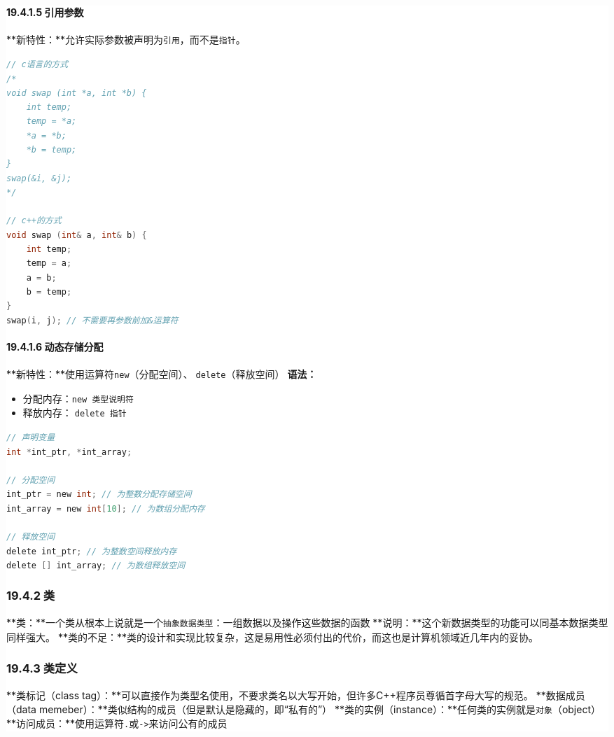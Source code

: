 #### 19.4.1.5	引用参数
**新特性：**允许实际参数被声明为`引用`，而不是`指针`。

```c
// c语言的方式
/*
void swap (int *a, int *b) {
	int temp;
	temp = *a;
	*a = *b;
	*b = temp;
}
swap(&i, &j);
*/

// c++的方式
void swap (int& a, int& b) {
	int temp;
	temp = a;
	a = b;
	b = temp;
}
swap(i, j); // 不需要再参数前加&运算符
```

#### 19.4.1.6	动态存储分配
**新特性：**使用运算符`new`（分配空间）、 `delete`（释放空间）
**语法：**

+ 分配内存：`new 类型说明符`
+ 释放内存： `delete 指针`

```c
// 声明变量
int *int_ptr, *int_array;

// 分配空间
int_ptr = new int; // 为整数分配存储空间
int_array = new int[10]; // 为数组分配内存

// 释放空间
delete int_ptr; // 为整数空间释放内存
delete [] int_array; // 为数组释放空间
```

### 19.4.2	类
**类：**一个类从根本上说就是一个`抽象数据类型`：一组数据以及操作这些数据的函数
**说明：**这个新数据类型的功能可以同基本数据类型同样强大。
**类的不足：**类的设计和实现比较复杂，这是易用性必须付出的代价，而这也是计算机领域近几年内的妥协。

### 19.4.3	类定义
**类标记（class tag）：**可以直接作为类型名使用，不要求类名以大写开始，但许多C++程序员尊循首字母大写的规范。
**数据成员（data memeber）：**类似结构的成员（但是默认是隐藏的，即“私有的”）
**类的实例（instance）：**任何类的实例就是`对象`（object）
**访问成员：**使用运算符`.`或`->`来访问公有的成员
